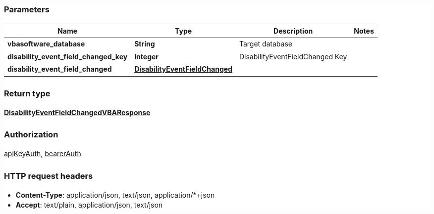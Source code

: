 ### Parameters

| Name | Type | Description | Notes |
| ---- | ---- | ----------- | ----- |
| **vbasoftware_database** | **String** | Target database |  |
| **disability_event_field_changed_key** | **Integer** | DisabilityEventFieldChanged Key |  |
| **disability_event_field_changed** | [**DisabilityEventFieldChanged**](DisabilityEventFieldChanged.md) |  |  |

### Return type

[**DisabilityEventFieldChangedVBAResponse**](DisabilityEventFieldChangedVBAResponse.md)

### Authorization

[apiKeyAuth](../README.md#apiKeyAuth), [bearerAuth](../README.md#bearerAuth)

### HTTP request headers

- **Content-Type**: application/json, text/json, application/*+json
- **Accept**: text/plain, application/json, text/json


